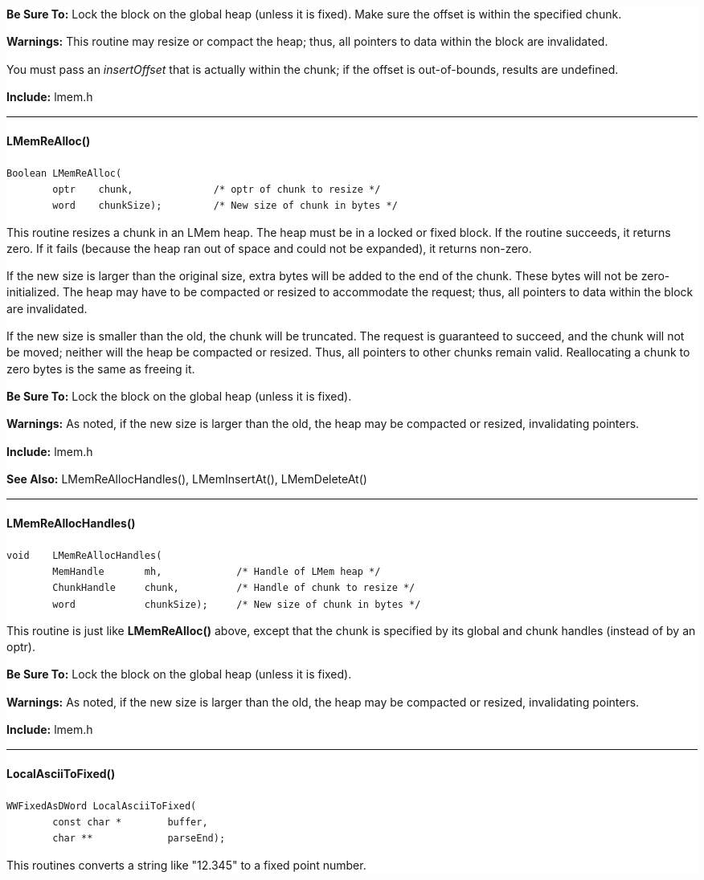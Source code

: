 **Be Sure To:** Lock the block on the global heap (unless it is fixed). Make sure the offset is 
within the specified chunk.

**Warnings:** This routine may resize or compact the heap; thus, all pointers to data within 
the block are invalidated.

You must pass an *insertOffset* that is actually within the chunk; if the offset 
is out-of-bounds, results are undefined.

**Include:** lmem.h

----------
#### LMemReAlloc()
	Boolean	LMemReAlloc(
			optr	chunk,				/* optr of chunk to resize */
			word	chunkSize);			/* New size of chunk in bytes */
This routine resizes a chunk in an LMem heap. The heap must be in a locked 
or fixed block. If the routine succeeds, it returns zero. If it fails (because the 
heap ran out of space and could not be expanded), it returns non-zero.

If the new size is larger than the original size, extra bytes will be added to 
the end of the chunk. These bytes will not be zero-initialized. The heap may 
have to be compacted or resized to accommodate the request; thus, all 
pointers to data within the block are invalidated. 

If the new size is smaller than the old, the chunk will be truncated. The 
request is guaranteed to succeed, and the chunk will not be moved; neither 
will the heap be compacted or resized. Thus, all pointers to other chunks 
remain valid. Reallocating a chunk to zero bytes is the same as freeing it.

**Be Sure To:** Lock the block on the global heap (unless it is fixed).

**Warnings:** As noted, if the new size is larger than the old, the heap may be compacted 
or resized, invalidating pointers.

**Include:** lmem.h

**See Also:** LMemReAllocHandles(), LMemInsertAt(), LMemDeleteAt()

----------
#### LMemReAllocHandles()
	void	LMemReAllocHandles(
			MemHandle		mh,				/* Handle of LMem heap */
			ChunkHandle		chunk,			/* Handle of chunk to resize */
			word			chunkSize);		/* New size of chunk in bytes */
This routine is just like **LMemReAlloc()** above, except that the chunk is 
specified by its global and chunk handles (instead of by an optr).

**Be Sure To:** Lock the block on the global heap (unless it is fixed).

**Warnings:** As noted, if the new size is larger than the old, the heap may be compacted 
or resized, invalidating pointers.

**Include:** lmem.h

----------
#### LocalAsciiToFixed()
	WWFixedAsDWord LocalAsciiToFixed(
			const char *		buffer,
			char **				parseEnd);
This routines converts a string like "12.345" to a fixed point number.
